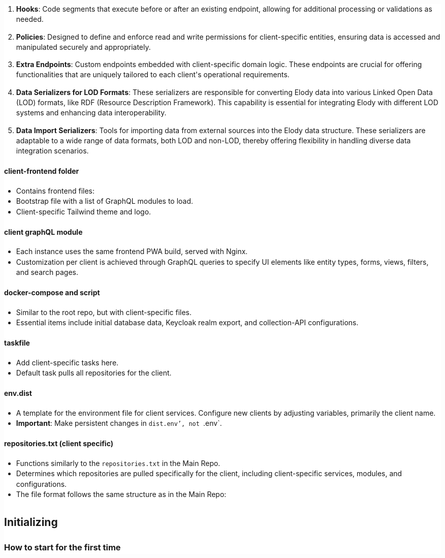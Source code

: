 1. **Hooks**: Code segments that execute before or after an existing endpoint, allowing for additional processing or validations as needed.

2. **Policies**: Designed to define and enforce read and write permissions for client-specific entities, ensuring data is accessed and manipulated securely and appropriately.

3. **Extra Endpoints**: Custom endpoints embedded with client-specific domain logic. These endpoints are crucial for offering functionalities that are uniquely tailored to each client's operational requirements.

4. **Data Serializers for LOD Formats**: These serializers are responsible for converting Elody data into various Linked Open Data (LOD) formats, like RDF (Resource Description Framework). This capability is essential for integrating Elody with different LOD systems and enhancing data interoperability.

5. **Data Import Serializers**: Tools for importing data from external sources into the Elody data structure. These serializers are adaptable to a wide range of data formats, both LOD and non-LOD, thereby offering flexibility in handling diverse data integration scenarios.

#### client-frontend folder
- Contains frontend files:
- Bootstrap file with a list of GraphQL modules to load.
- Client-specific Tailwind theme and logo.

#### client graphQL module
- Each instance uses the same frontend PWA build, served with Nginx.
- Customization per client is achieved through GraphQL queries to specify UI elements like entity types, forms, views, filters, and search pages.

#### docker-compose and script
- Similar to the root repo, but with client-specific files.
- Essential items include initial database data, Keycloak realm export, and collection-API configurations.

#### taskfile
- Add client-specific tasks here.
- Default task pulls all repositories for the client.

#### env.dist
- A template for the environment file for client services. Configure new clients by adjusting variables, primarily the client name.
- **Important**: Make persistent changes in `dist.env’, not `.env`.

#### repositories.txt (client specific)
- Functions similarly to the `repositories.txt` in the Main Repo.
- Determines which repositories are pulled specifically for the client, including client-specific services, modules, and configurations.
- The file format follows the same structure as in the Main Repo:


## Initializing

### How to start for the first time
